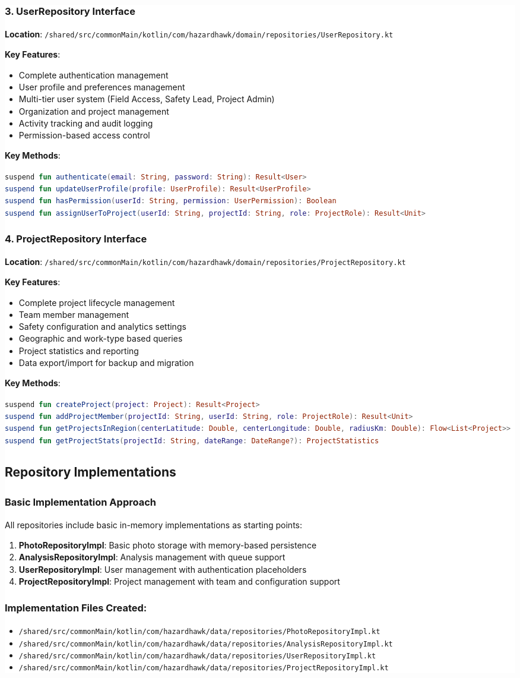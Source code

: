 ### 3. UserRepository Interface
**Location**: `/shared/src/commonMain/kotlin/com/hazardhawk/domain/repositories/UserRepository.kt`

**Key Features**:
- Complete authentication management
- User profile and preferences management
- Multi-tier user system (Field Access, Safety Lead, Project Admin)
- Organization and project management
- Activity tracking and audit logging
- Permission-based access control

**Key Methods**:
```kotlin
suspend fun authenticate(email: String, password: String): Result<User>
suspend fun updateUserProfile(profile: UserProfile): Result<UserProfile>
suspend fun hasPermission(userId: String, permission: UserPermission): Boolean
suspend fun assignUserToProject(userId: String, projectId: String, role: ProjectRole): Result<Unit>
```

### 4. ProjectRepository Interface
**Location**: `/shared/src/commonMain/kotlin/com/hazardhawk/domain/repositories/ProjectRepository.kt`

**Key Features**:
- Complete project lifecycle management
- Team member management
- Safety configuration and analytics settings
- Geographic and work-type based queries
- Project statistics and reporting
- Data export/import for backup and migration

**Key Methods**:
```kotlin
suspend fun createProject(project: Project): Result<Project>
suspend fun addProjectMember(projectId: String, userId: String, role: ProjectRole): Result<Unit>
suspend fun getProjectsInRegion(centerLatitude: Double, centerLongitude: Double, radiusKm: Double): Flow<List<Project>>
suspend fun getProjectStats(projectId: String, dateRange: DateRange?): ProjectStatistics
```

## Repository Implementations

### Basic Implementation Approach
All repositories include basic in-memory implementations as starting points:

1. **PhotoRepositoryImpl**: Basic photo storage with memory-based persistence
2. **AnalysisRepositoryImpl**: Analysis management with queue support
3. **UserRepositoryImpl**: User management with authentication placeholders
4. **ProjectRepositoryImpl**: Project management with team and configuration support

### Implementation Files Created:
- `/shared/src/commonMain/kotlin/com/hazardhawk/data/repositories/PhotoRepositoryImpl.kt`
- `/shared/src/commonMain/kotlin/com/hazardhawk/data/repositories/AnalysisRepositoryImpl.kt`
- `/shared/src/commonMain/kotlin/com/hazardhawk/data/repositories/UserRepositoryImpl.kt`
- `/shared/src/commonMain/kotlin/com/hazardhawk/data/repositories/ProjectRepositoryImpl.kt`

